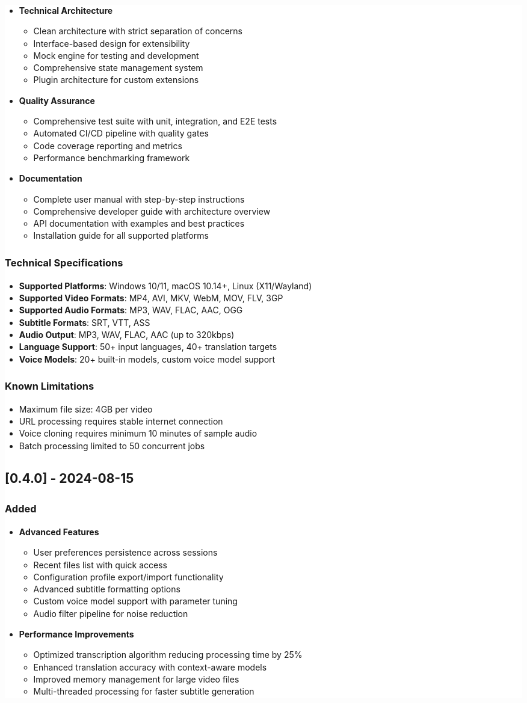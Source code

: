 - **Technical Architecture**
  - Clean architecture with strict separation of concerns
  - Interface-based design for extensibility
  - Mock engine for testing and development
  - Comprehensive state management system
  - Plugin architecture for custom extensions

- **Quality Assurance**
  - Comprehensive test suite with unit, integration, and E2E tests
  - Automated CI/CD pipeline with quality gates
  - Code coverage reporting and metrics
  - Performance benchmarking framework

- **Documentation**
  - Complete user manual with step-by-step instructions
  - Comprehensive developer guide with architecture overview
  - API documentation with examples and best practices
  - Installation guide for all supported platforms

### Technical Specifications
- **Supported Platforms**: Windows 10/11, macOS 10.14+, Linux (X11/Wayland)
- **Supported Video Formats**: MP4, AVI, MKV, WebM, MOV, FLV, 3GP
- **Supported Audio Formats**: MP3, WAV, FLAC, AAC, OGG
- **Subtitle Formats**: SRT, VTT, ASS
- **Audio Output**: MP3, WAV, FLAC, AAC (up to 320kbps)
- **Language Support**: 50+ input languages, 40+ translation targets
- **Voice Models**: 20+ built-in models, custom voice model support

### Known Limitations
- Maximum file size: 4GB per video
- URL processing requires stable internet connection
- Voice cloning requires minimum 10 minutes of sample audio
- Batch processing limited to 50 concurrent jobs

## [0.4.0] - 2024-08-15

### Added
- **Advanced Features**
  - User preferences persistence across sessions
  - Recent files list with quick access
  - Configuration profile export/import functionality
  - Advanced subtitle formatting options
  - Custom voice model support with parameter tuning
  - Audio filter pipeline for noise reduction

- **Performance Improvements**
  - Optimized transcription algorithm reducing processing time by 25%
  - Enhanced translation accuracy with context-aware models
  - Improved memory management for large video files
  - Multi-threaded processing for faster subtitle generation
